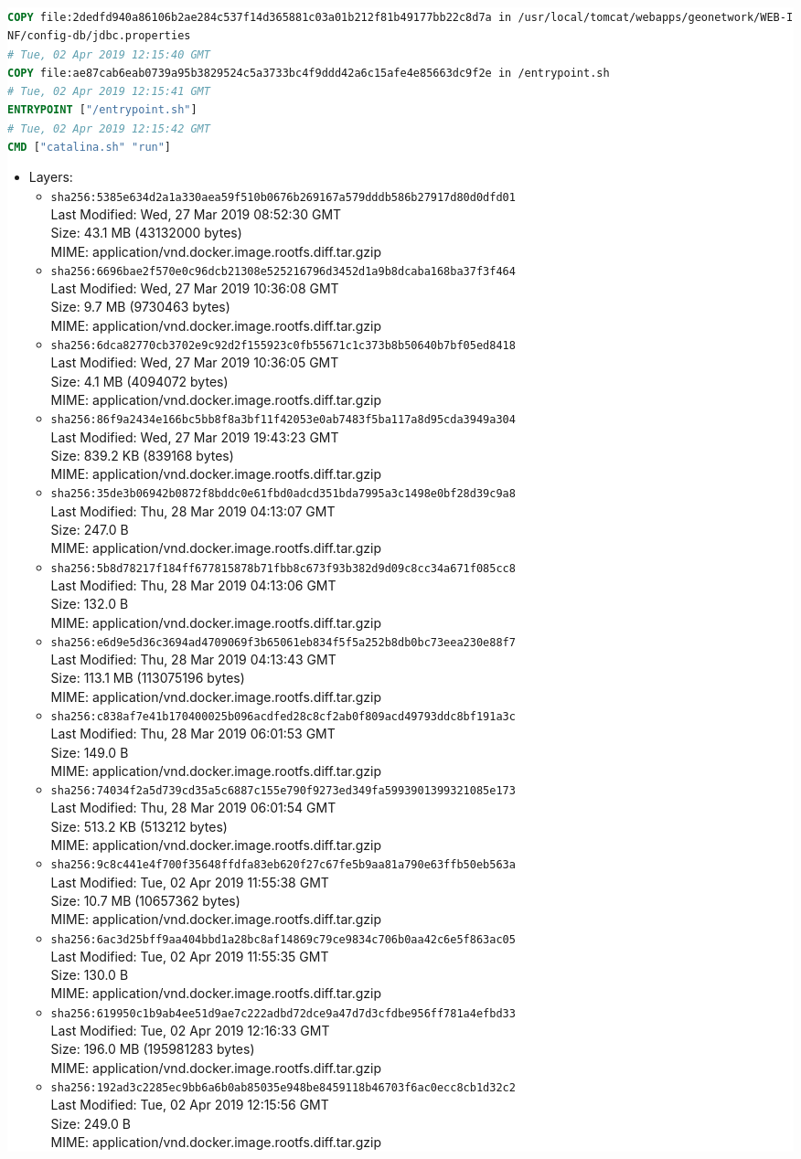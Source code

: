 ```dockerfile
COPY file:2dedfd940a86106b2ae284c537f14d365881c03a01b212f81b49177bb22c8d7a in /usr/local/tomcat/webapps/geonetwork/WEB-INF/config-db/jdbc.properties 
# Tue, 02 Apr 2019 12:15:40 GMT
COPY file:ae87cab6eab0739a95b3829524c5a3733bc4f9ddd42a6c15afe4e85663dc9f2e in /entrypoint.sh 
# Tue, 02 Apr 2019 12:15:41 GMT
ENTRYPOINT ["/entrypoint.sh"]
# Tue, 02 Apr 2019 12:15:42 GMT
CMD ["catalina.sh" "run"]
```

-	Layers:
	-	`sha256:5385e634d2a1a330aea59f510b0676b269167a579dddb586b27917d80d0dfd01`  
		Last Modified: Wed, 27 Mar 2019 08:52:30 GMT  
		Size: 43.1 MB (43132000 bytes)  
		MIME: application/vnd.docker.image.rootfs.diff.tar.gzip
	-	`sha256:6696bae2f570e0c96dcb21308e525216796d3452d1a9b8dcaba168ba37f3f464`  
		Last Modified: Wed, 27 Mar 2019 10:36:08 GMT  
		Size: 9.7 MB (9730463 bytes)  
		MIME: application/vnd.docker.image.rootfs.diff.tar.gzip
	-	`sha256:6dca82770cb3702e9c92d2f155923c0fb55671c1c373b8b50640b7bf05ed8418`  
		Last Modified: Wed, 27 Mar 2019 10:36:05 GMT  
		Size: 4.1 MB (4094072 bytes)  
		MIME: application/vnd.docker.image.rootfs.diff.tar.gzip
	-	`sha256:86f9a2434e166bc5bb8f8a3bf11f42053e0ab7483f5ba117a8d95cda3949a304`  
		Last Modified: Wed, 27 Mar 2019 19:43:23 GMT  
		Size: 839.2 KB (839168 bytes)  
		MIME: application/vnd.docker.image.rootfs.diff.tar.gzip
	-	`sha256:35de3b06942b0872f8bddc0e61fbd0adcd351bda7995a3c1498e0bf28d39c9a8`  
		Last Modified: Thu, 28 Mar 2019 04:13:07 GMT  
		Size: 247.0 B  
		MIME: application/vnd.docker.image.rootfs.diff.tar.gzip
	-	`sha256:5b8d78217f184ff677815878b71fbb8c673f93b382d9d09c8cc34a671f085cc8`  
		Last Modified: Thu, 28 Mar 2019 04:13:06 GMT  
		Size: 132.0 B  
		MIME: application/vnd.docker.image.rootfs.diff.tar.gzip
	-	`sha256:e6d9e5d36c3694ad4709069f3b65061eb834f5f5a252b8db0bc73eea230e88f7`  
		Last Modified: Thu, 28 Mar 2019 04:13:43 GMT  
		Size: 113.1 MB (113075196 bytes)  
		MIME: application/vnd.docker.image.rootfs.diff.tar.gzip
	-	`sha256:c838af7e41b170400025b096acdfed28c8cf2ab0f809acd49793ddc8bf191a3c`  
		Last Modified: Thu, 28 Mar 2019 06:01:53 GMT  
		Size: 149.0 B  
		MIME: application/vnd.docker.image.rootfs.diff.tar.gzip
	-	`sha256:74034f2a5d739cd35a5c6887c155e790f9273ed349fa5993901399321085e173`  
		Last Modified: Thu, 28 Mar 2019 06:01:54 GMT  
		Size: 513.2 KB (513212 bytes)  
		MIME: application/vnd.docker.image.rootfs.diff.tar.gzip
	-	`sha256:9c8c441e4f700f35648ffdfa83eb620f27c67fe5b9aa81a790e63ffb50eb563a`  
		Last Modified: Tue, 02 Apr 2019 11:55:38 GMT  
		Size: 10.7 MB (10657362 bytes)  
		MIME: application/vnd.docker.image.rootfs.diff.tar.gzip
	-	`sha256:6ac3d25bff9aa404bbd1a28bc8af14869c79ce9834c706b0aa42c6e5f863ac05`  
		Last Modified: Tue, 02 Apr 2019 11:55:35 GMT  
		Size: 130.0 B  
		MIME: application/vnd.docker.image.rootfs.diff.tar.gzip
	-	`sha256:619950c1b9ab4ee51d9ae7c222adbd72dce9a47d7d3cfdbe956ff781a4efbd33`  
		Last Modified: Tue, 02 Apr 2019 12:16:33 GMT  
		Size: 196.0 MB (195981283 bytes)  
		MIME: application/vnd.docker.image.rootfs.diff.tar.gzip
	-	`sha256:192ad3c2285ec9bb6a6b0ab85035e948be8459118b46703f6ac0ecc8cb1d32c2`  
		Last Modified: Tue, 02 Apr 2019 12:15:56 GMT  
		Size: 249.0 B  
		MIME: application/vnd.docker.image.rootfs.diff.tar.gzip
